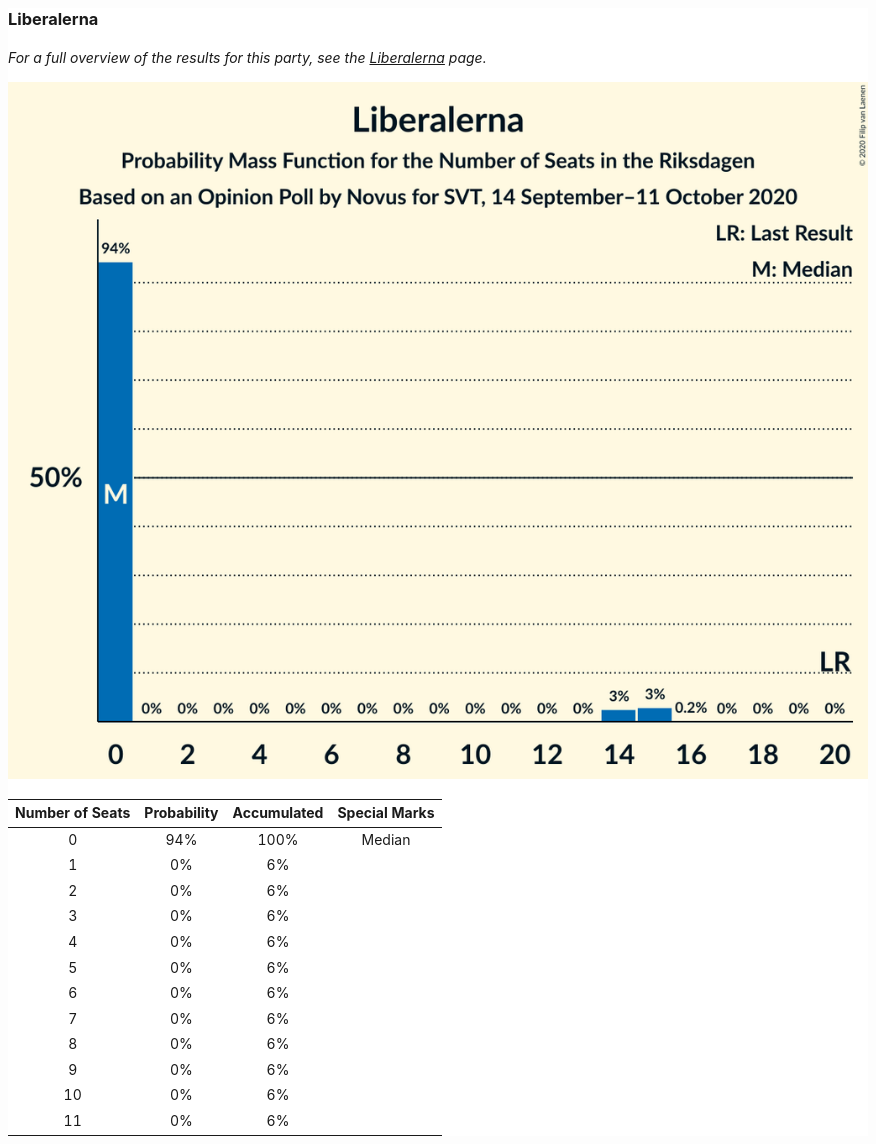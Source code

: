 ### Liberalerna

*For a full overview of the results for this party, see the [Liberalerna](party-liberalerna.html) page.*

![Graph with seats probability mass function not yet produced](2020-10-11-Novus-seats-pmf-liberalerna.png "Seats Probability Mass Function")

| Number of Seats | Probability | Accumulated | Special Marks |
|:---------------:|:-----------:|:-----------:|:-------------:|
| 0 | 94% | 100% | Median |
| 1 | 0% | 6% |  |
| 2 | 0% | 6% |  |
| 3 | 0% | 6% |  |
| 4 | 0% | 6% |  |
| 5 | 0% | 6% |  |
| 6 | 0% | 6% |  |
| 7 | 0% | 6% |  |
| 8 | 0% | 6% |  |
| 9 | 0% | 6% |  |
| 10 | 0% | 6% |  |
| 11 | 0% | 6% |  |